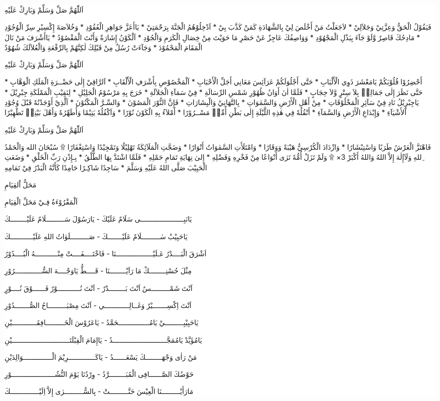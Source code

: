 اَللّٰهُمَّ صَلِّ وَسَلِّمْ وَبَارِكْ عَلَيْهِ

فَيَقُوْلُ الْحَقُّ وَعِزَّتِيْ وَجَلاَلِيْ \* لاَجَعَلْتُ مَنْ أَخْلَصَ لِيْ بِالشَّهَادَةِ كَمَنْ كَذَّبَ بِيْ \* اَدْخِلُوْهُمُ الْجَنَّةَ بِرَحْمَتِيْ \* يَاأَعَزَّ جَوَاهِرِ الْعُقُوْدِ \* وَخُلاَصَةَ إِكْسِيْرِ سِرِّ الْوُجُوْدِ \* مَادِحُكَ قَاصِرٌ وَّلَوْ جَآءَ بِبَذْلِ الْمَجْهُوْدِ \* وَوَاصِفُكَ عَاجِزٌ عَنْ حَصْرِ مَا حَوَيْتَ مِنْ خِصَالِ الْكَرَمِ وَالْجُوْدِ \* اَلْكَوْنُ إِشَارَةٌ وَأَنْتَ الْمَقْصُوْدُ \* يَاأَشْرَفَ مَنْ نَالَ الْمَقَامَ الْمَحْمُوْدَ * وَجَآءَتْ رُسُلٌ مِنْ قَبْلِكَ لٰكِنَّهُمْ بِالرِّفْعَةِ وَالْعُلاَلَكَ شُهُوْدٌ 



اَللّٰهُمَّ صَلِّ وَسَلِّمْ وَبَارِكْ عَلَيْهِ

أَحْضِرُوْا قُلُوْبَكُمْ يَامَعْشَرَ ذَوِي الْأَلْبَابِ \* حَتَّى أَجْلُوَلَكُمْ عَرَآئِسَ مَعَانِي أَجَلِّ الْأَحْبَابِ \* اَلْمَخْصُوْصِ بِأَشْرَفِ الْأَلْقَابِ \* اَلرَّاقِيْ إِلٰى حَضْــرَةِ الْمَلَكِ الْوَهَّابِ \* حَتَّى نَظَرَ إِلٰى جَمَالِهٖ بِلاَ سِتْرٍ وَّلاَ حِجَابٍ \* فَلَمَّا اٰنَ أَوَانُ ظُهُوْرِ شَمْسِ الرِّسَالَةِ \* فِيْ سَمَآءِ الْجَلاَلَةِ \* خَرَجَ بِهِ مَرْسُوْمُ الْجَلِيْلِ \* لِنَقِيْبِ الْمَمْلَكَةِ جِبْرِيْلَ \* يَاجِبْرِيْلُ نَادِ فِيْ سَآئِرِ الْمَخْلُوْقَاتِ \* مِنْ أَهْلِ الْأَرْضِ وَالسَّمٰوَاتِ \* بِالتَّهَانِيْ وَالْبِشَارَاتِ \* فَإِنَّ النُّوْرَ الْمَصُوْنَ \* وَالسِّـرَّ الْمَكْنُوْنَ \* اَلَّذِيْ أَوْجَدْتُهٗ قَبْلَ وُجُوْدِ اْلأَشْيَآءِ \* وَإِبْدَاعِ الْأَرْضِ وَالسَّمَآءِ \* أَنْقُلُهٗ فِي هٰذِهِ اللَّيْلَةِ إِلٰى بَطْنِ أُمِّهٖ مَسْــرُوْرًا \* أَمْلاَءُ بِهِ الْكَوْنَ نُوْرًا \* وَاَكْفُلُهٗ يَتِيْمًا وَأُطَهِّرُهٗ وَأَهْلَ بَيْتِهٖ تَطْهِيْرًا

اَللّٰهُمَّ صَلِّ وَسَلِّمْ وَبَارِكْ عَلَيْهِ

فَاهْتَزَّ الْعَرْشُ طَرَبًا وَاسْتِبْشَارًا \* وَازْدَادَ الْكُرْسِيُّ هَيْبَةً وَوَقَارًا \* وَامْتَلَأَتِ السَّمٰوَاتُ أَنْوَارًا \* وَضَجَّتِ الْمَلَآئِكَةُ تَهْلِيْلًا وَتَمْجِيْدًا وَاسْتِغْفَارًا ۩ سُبْحَانَ الله وَالْحَمْدُ ِللهِ وَلَآإِلٰهَ إِلاَّ اللهُ وَاللهُ أَكْبَرْ 3× ۩ وَلَمْ تَزَلْ أُمُّهٗ تَرٰى أَنْوَاعًا مِنْ فَخْرِهِ وَفَضْلِهِ \* إِلىٰ نِهَايَةِ تَمَامِ حَمْلِهِ \* فَلَمَّا اشْتَدَّ بِهَا الطَّلْقُ \* بِـإِذْنِ رَبِّ الْخَلْقِ \* وَضَعَتِ الْحَبِيْبَ صَلَّى اللهُ عَلَيْهِ وَسَلَّمَ \* سَاجِدًا شَاكِـرًا حَامِدًا كَأَنَّهُ الْبَدْرُ فِيْ تَمَامِهِ

مَحَلُّ اْلقِيَامِ

اَلْمَقْرُوْءَةُ فِـيْ مَحَلِّ الْقِيَامِ

يَانَبِـــــــــــــــــــــى سَلَامٌ عَلَيْكَ - يَارَسُوْلَ سَـــــــــلَامٌ عَلَيْــــــــكَ

يَاحَبِيْبْ سٰـــــــــلَامٌ عَلَيْـــــــكَ - صَـــــــــلَوٰاتُ اللهِ عَلَيْـــــــــــكَ

اَشْرَقَ الْبَــــدْرُ عَـلَيْــــــــــــــــــنَا - فَاخْتَــــفَــــتْ مِنْـــــــــــهُ الْبُــــدُوْرُ

مِثْلَ حُسْنِــــــــكْ مَا رَاَيْــــــــنَا - قَــــطُّ يَاوَجْــــهَ السُّـــــــــــــرُوْرِ

اَنْتَ شَمْـــــــــسٌ اَنْتَ بَــــــــدْرٌ - اَنْتَ نُـــــــــــوْرٌ فَــــــوْقَ نُــــوْرٍ

اَنْتَ اِكْسِـــــــيْرٌ وَغَــالِــــــــــــي - اَنْتَ مِصْبَـــــــــاحُ الصُّـــــــدُوْرِ

يَاحَبِيْبِـــــــــيْ يَامُـــــــــــــــحَمَّدُ - يَاعَرُوْسَ الْخَـــــــــافِقَــــــــــــيْنِ

يَامُؤَيَّدْ يَامُمَجَّــــــــــــــــــــــــــدُ - يَاإِمَامَ الْقِبْلَتَــــــــــــــــــــــــــــيْنِ

مَنْ رَاٰى وَجْهَــــــــكَ يَسْعَــــــدُ - يَاكَـــــــــــــرِيْمَ الْــــــــــــــوَالِدَيْنِ

حَوْضُكَ الصَّــــــافِى الْمُبَــــــــرَّدُ - وِرْدُنَا يَوْمَ النُّشُـــــــــــــــــــــوْرِ

مَارَأَيْـــــــــنَا الْعِيْسَ حَنَّـــــــــتْ - بِالسُّـــــــــرٰى إِلاَّ اِلَيْــــــــــــــكَ
